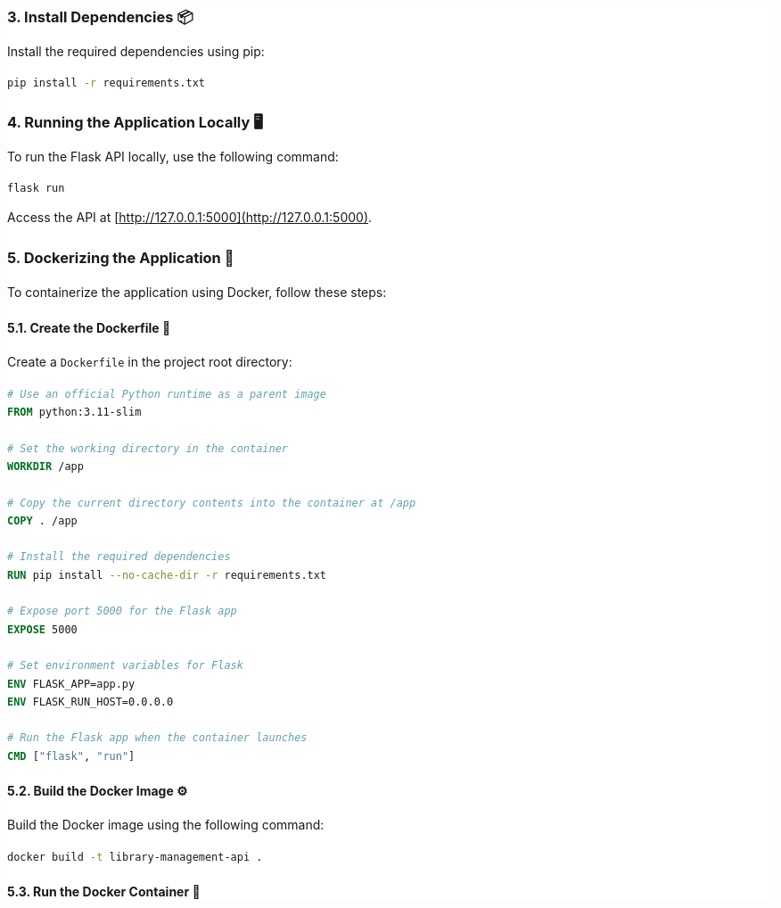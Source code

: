 ### 3. Install Dependencies 📦

Install the required dependencies using pip:
```bash
pip install -r requirements.txt
```

### 4. Running the Application Locally 🖥️

To run the Flask API locally, use the following command:
```bash
flask run
```
Access the API at [http://127.0.0.1:5000](http://127.0.0.1:5000).

### 5. Dockerizing the Application 🐋

To containerize the application using Docker, follow these steps:

#### 5.1. Create the Dockerfile 🔧

Create a `Dockerfile` in the project root directory:
```Dockerfile
# Use an official Python runtime as a parent image
FROM python:3.11-slim

# Set the working directory in the container
WORKDIR /app

# Copy the current directory contents into the container at /app
COPY . /app

# Install the required dependencies
RUN pip install --no-cache-dir -r requirements.txt

# Expose port 5000 for the Flask app
EXPOSE 5000

# Set environment variables for Flask
ENV FLASK_APP=app.py
ENV FLASK_RUN_HOST=0.0.0.0

# Run the Flask app when the container launches
CMD ["flask", "run"]
```

#### 5.2. Build the Docker Image ⚙️

Build the Docker image using the following command:
```bash
docker build -t library-management-api .
```

#### 5.3. Run the Docker Container 🚢
